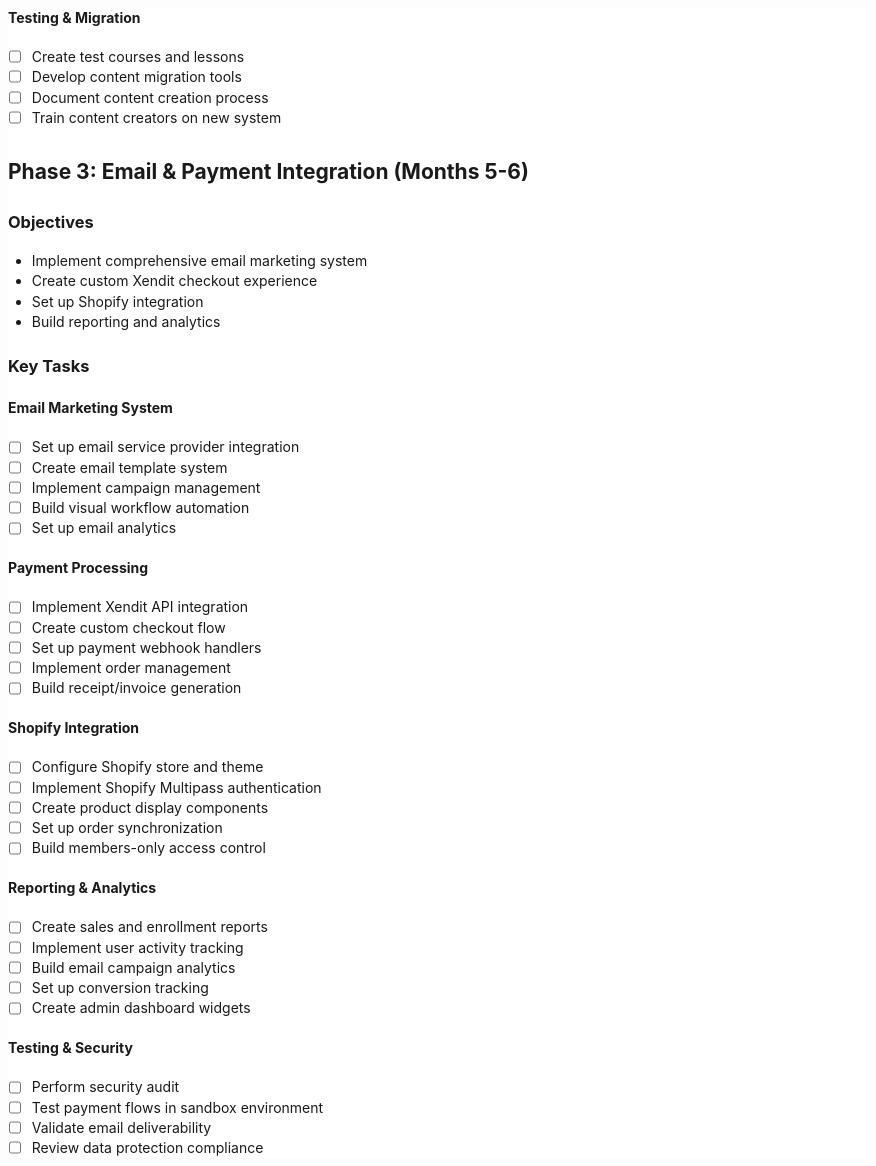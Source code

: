 #### Testing & Migration
- [ ] Create test courses and lessons
- [ ] Develop content migration tools
- [ ] Document content creation process
- [ ] Train content creators on new system

## Phase 3: Email & Payment Integration (Months 5-6)

### Objectives
- Implement comprehensive email marketing system
- Create custom Xendit checkout experience
- Set up Shopify integration
- Build reporting and analytics

### Key Tasks

#### Email Marketing System
- [ ] Set up email service provider integration
- [ ] Create email template system
- [ ] Implement campaign management
- [ ] Build visual workflow automation
- [ ] Set up email analytics

#### Payment Processing
- [ ] Implement Xendit API integration
- [ ] Create custom checkout flow
- [ ] Set up payment webhook handlers
- [ ] Implement order management
- [ ] Build receipt/invoice generation

#### Shopify Integration
- [ ] Configure Shopify store and theme
- [ ] Implement Shopify Multipass authentication
- [ ] Create product display components
- [ ] Set up order synchronization
- [ ] Build members-only access control

#### Reporting & Analytics
- [ ] Create sales and enrollment reports
- [ ] Implement user activity tracking
- [ ] Build email campaign analytics
- [ ] Set up conversion tracking
- [ ] Create admin dashboard widgets

#### Testing & Security
- [ ] Perform security audit
- [ ] Test payment flows in sandbox environment
- [ ] Validate email deliverability
- [ ] Review data protection compliance
